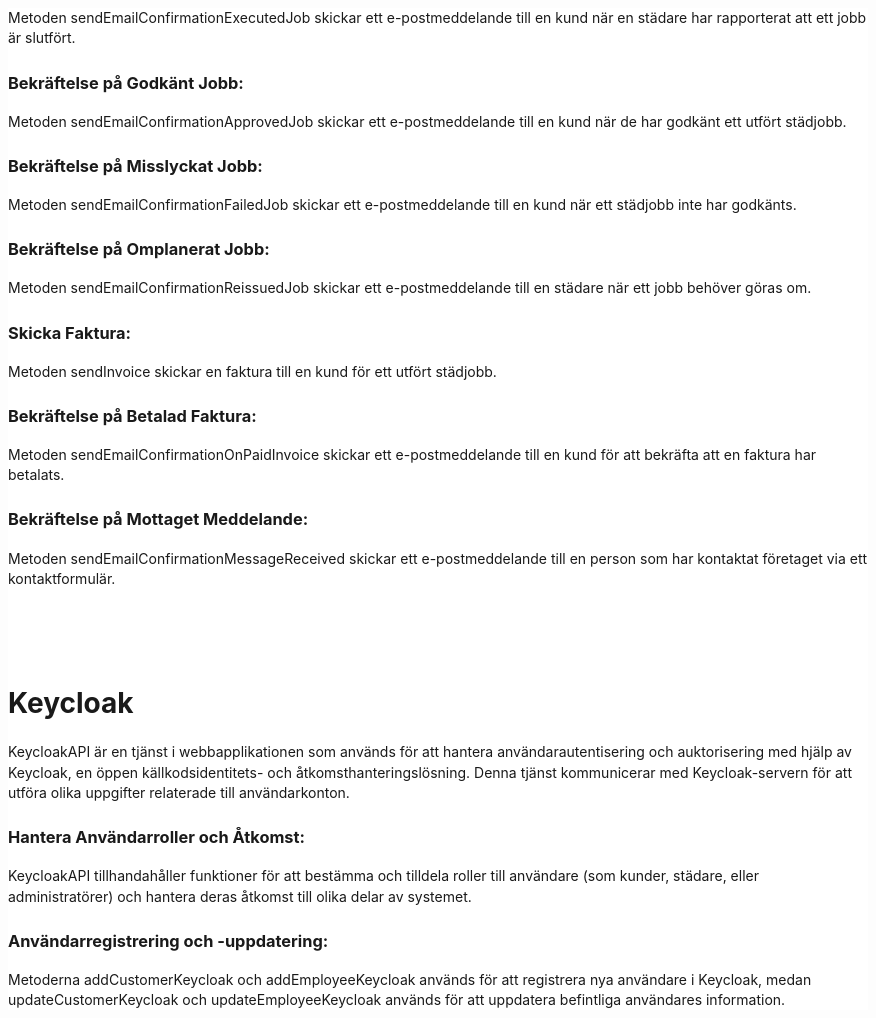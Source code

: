 Metoden sendEmailConfirmationExecutedJob skickar ett e-postmeddelande till en kund när en
städare har rapporterat att ett jobb är slutfört.

### Bekräftelse på Godkänt Jobb:

Metoden sendEmailConfirmationApprovedJob skickar ett e-postmeddelande till en kund när de
har godkänt ett utfört städjobb.

### Bekräftelse på Misslyckat Jobb:

Metoden sendEmailConfirmationFailedJob skickar ett e-postmeddelande till en kund när
ett städjobb inte har godkänts.

### Bekräftelse på Omplanerat Jobb:

Metoden sendEmailConfirmationReissuedJob skickar ett e-postmeddelande till en städare
när ett jobb behöver göras om.

### Skicka Faktura:

Metoden sendInvoice skickar en faktura till en kund för ett utfört städjobb.

### Bekräftelse på Betalad Faktura:

Metoden sendEmailConfirmationOnPaidInvoice skickar ett e-postmeddelande till en kund
för att bekräfta att en faktura har betalats.

### Bekräftelse på Mottaget Meddelande:

Metoden sendEmailConfirmationMessageReceived skickar ett e-postmeddelande till en
person som har kontaktat företaget via ett kontaktformulär.

<br/><br/>

# Keycloak

KeycloakAPI är en tjänst i webbapplikationen som används för att hantera användarautentisering och auktorisering med
hjälp av Keycloak, en öppen källkodsidentitets- och åtkomsthanteringslösning. Denna tjänst kommunicerar med
Keycloak-servern för att utföra olika uppgifter relaterade till användarkonton.

### Hantera Användarroller och Åtkomst:

KeycloakAPI tillhandahåller funktioner för att bestämma och tilldela roller till
användare (som kunder, städare, eller administratörer) och hantera deras åtkomst till olika delar av systemet.

### Användarregistrering och -uppdatering:

Metoderna addCustomerKeycloak och addEmployeeKeycloak används för att
registrera nya användare i Keycloak, medan updateCustomerKeycloak och updateEmployeeKeycloak används för att uppdatera
befintliga användares information.
